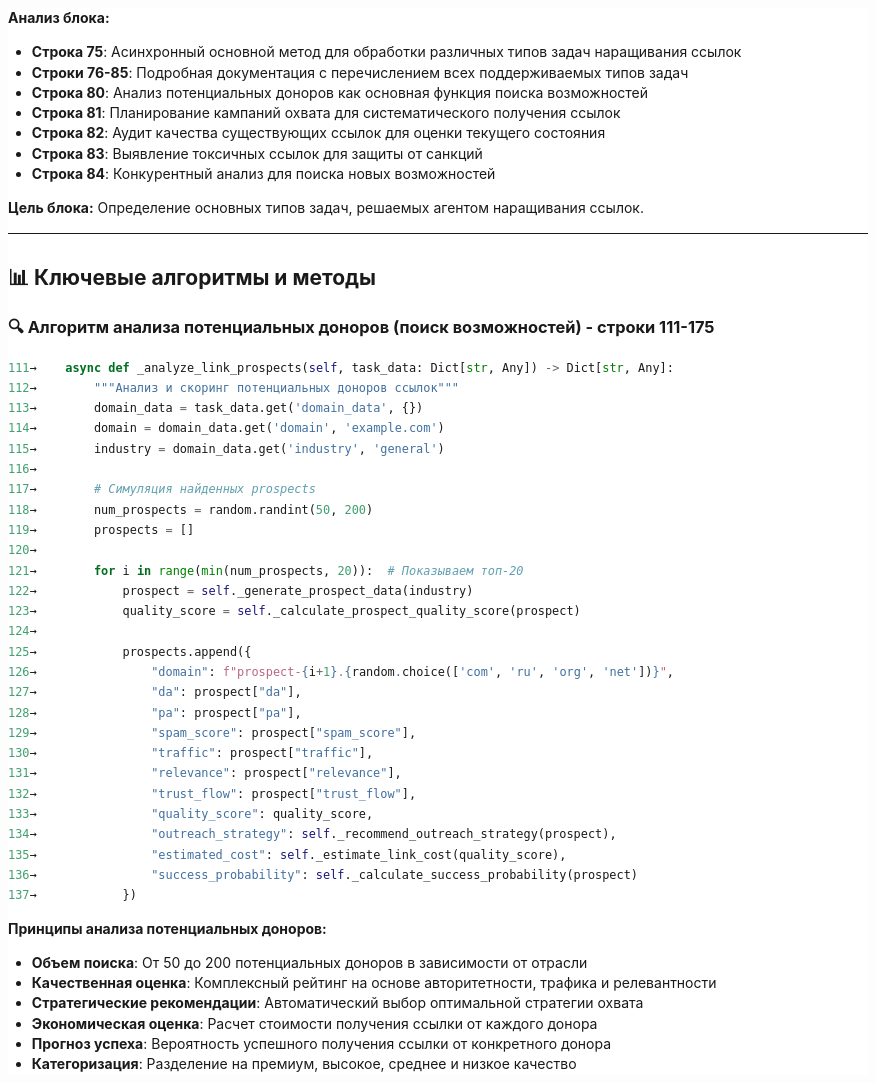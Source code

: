 **Анализ блока:**
- **Строка 75**: Асинхронный основной метод для обработки различных типов задач наращивания ссылок
- **Строки 76-85**: Подробная документация с перечислением всех поддерживаемых типов задач
- **Строка 80**: Анализ потенциальных доноров как основная функция поиска возможностей
- **Строка 81**: Планирование кампаний охвата для систематического получения ссылок
- **Строка 82**: Аудит качества существующих ссылок для оценки текущего состояния
- **Строка 83**: Выявление токсичных ссылок для защиты от санкций
- **Строка 84**: Конкурентный анализ для поиска новых возможностей

**Цель блока:** Определение основных типов задач, решаемых агентом наращивания ссылок.

---

## 📊 Ключевые алгоритмы и методы

### 🔍 **Алгоритм анализа потенциальных доноров (поиск возможностей) - строки 111-175**

```python
111→    async def _analyze_link_prospects(self, task_data: Dict[str, Any]) -> Dict[str, Any]:
112→        """Анализ и скоринг потенциальных доноров ссылок"""
113→        domain_data = task_data.get('domain_data', {})
114→        domain = domain_data.get('domain', 'example.com')
115→        industry = domain_data.get('industry', 'general')
116→        
117→        # Симуляция найденных prospects
118→        num_prospects = random.randint(50, 200)
119→        prospects = []
120→        
121→        for i in range(min(num_prospects, 20)):  # Показываем топ-20
122→            prospect = self._generate_prospect_data(industry)
123→            quality_score = self._calculate_prospect_quality_score(prospect)
124→            
125→            prospects.append({
126→                "domain": f"prospect-{i+1}.{random.choice(['com', 'ru', 'org', 'net'])}",
127→                "da": prospect["da"],
128→                "pa": prospect["pa"],
129→                "spam_score": prospect["spam_score"],
130→                "traffic": prospect["traffic"],
131→                "relevance": prospect["relevance"],
132→                "trust_flow": prospect["trust_flow"],
133→                "quality_score": quality_score,
134→                "outreach_strategy": self._recommend_outreach_strategy(prospect),
135→                "estimated_cost": self._estimate_link_cost(quality_score),
136→                "success_probability": self._calculate_success_probability(prospect)
137→            })
```

**Принципы анализа потенциальных доноров:**
- **Объем поиска**: От 50 до 200 потенциальных доноров в зависимости от отрасли
- **Качественная оценка**: Комплексный рейтинг на основе авторитетности, трафика и релевантности
- **Стратегические рекомендации**: Автоматический выбор оптимальной стратегии охвата
- **Экономическая оценка**: Расчет стоимости получения ссылки от каждого донора
- **Прогноз успеха**: Вероятность успешного получения ссылки от конкретного донора
- **Категоризация**: Разделение на премиум, высокое, среднее и низкое качество
